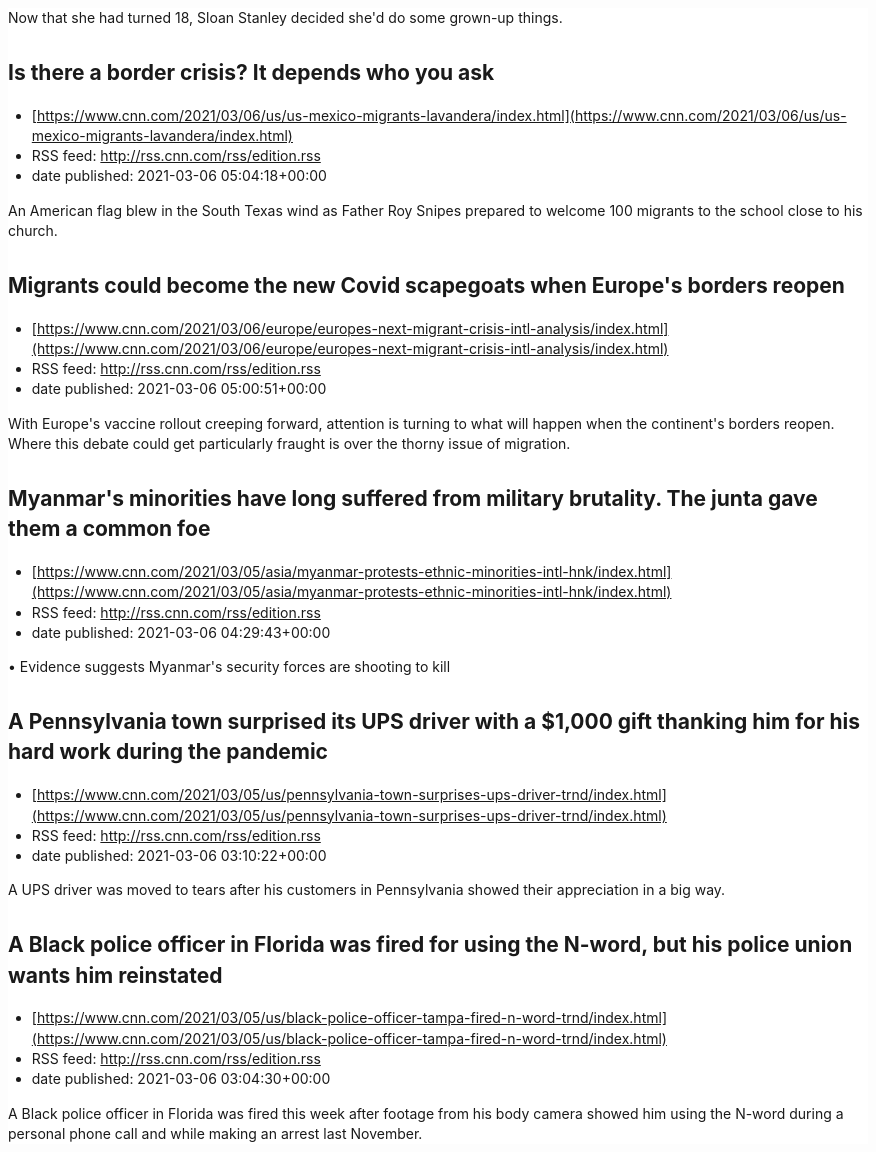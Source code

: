 Now that she had turned 18, Sloan Stanley decided she'd do some grown-up things.

## Is there a border crisis? It depends who you ask
 - [https://www.cnn.com/2021/03/06/us/us-mexico-migrants-lavandera/index.html](https://www.cnn.com/2021/03/06/us/us-mexico-migrants-lavandera/index.html)
 - RSS feed: http://rss.cnn.com/rss/edition.rss
 - date published: 2021-03-06 05:04:18+00:00

An American flag blew in the South Texas wind as Father Roy Snipes prepared to welcome 100 migrants to the school close to his church.

## Migrants could become the new Covid scapegoats when Europe's borders reopen
 - [https://www.cnn.com/2021/03/06/europe/europes-next-migrant-crisis-intl-analysis/index.html](https://www.cnn.com/2021/03/06/europe/europes-next-migrant-crisis-intl-analysis/index.html)
 - RSS feed: http://rss.cnn.com/rss/edition.rss
 - date published: 2021-03-06 05:00:51+00:00

With Europe's vaccine rollout creeping forward, attention is turning to what will happen when the continent's borders reopen. Where this debate could get particularly fraught is over the thorny issue of migration.

## Myanmar's minorities have long suffered from military brutality. The junta gave them a common foe
 - [https://www.cnn.com/2021/03/05/asia/myanmar-protests-ethnic-minorities-intl-hnk/index.html](https://www.cnn.com/2021/03/05/asia/myanmar-protests-ethnic-minorities-intl-hnk/index.html)
 - RSS feed: http://rss.cnn.com/rss/edition.rss
 - date published: 2021-03-06 04:29:43+00:00

• Evidence suggests Myanmar's security forces are shooting to kill

## A Pennsylvania town surprised its UPS driver with a $1,000 gift thanking him for his hard work during the pandemic
 - [https://www.cnn.com/2021/03/05/us/pennsylvania-town-surprises-ups-driver-trnd/index.html](https://www.cnn.com/2021/03/05/us/pennsylvania-town-surprises-ups-driver-trnd/index.html)
 - RSS feed: http://rss.cnn.com/rss/edition.rss
 - date published: 2021-03-06 03:10:22+00:00

A UPS driver was moved to tears after his customers in Pennsylvania showed their appreciation in a big way.

## A Black police officer in Florida was fired for using the N-word, but his police union wants him reinstated
 - [https://www.cnn.com/2021/03/05/us/black-police-officer-tampa-fired-n-word-trnd/index.html](https://www.cnn.com/2021/03/05/us/black-police-officer-tampa-fired-n-word-trnd/index.html)
 - RSS feed: http://rss.cnn.com/rss/edition.rss
 - date published: 2021-03-06 03:04:30+00:00

A Black police officer in Florida was fired this week after footage from his body camera showed him using the N-word during a personal phone call and while making an arrest last November.
